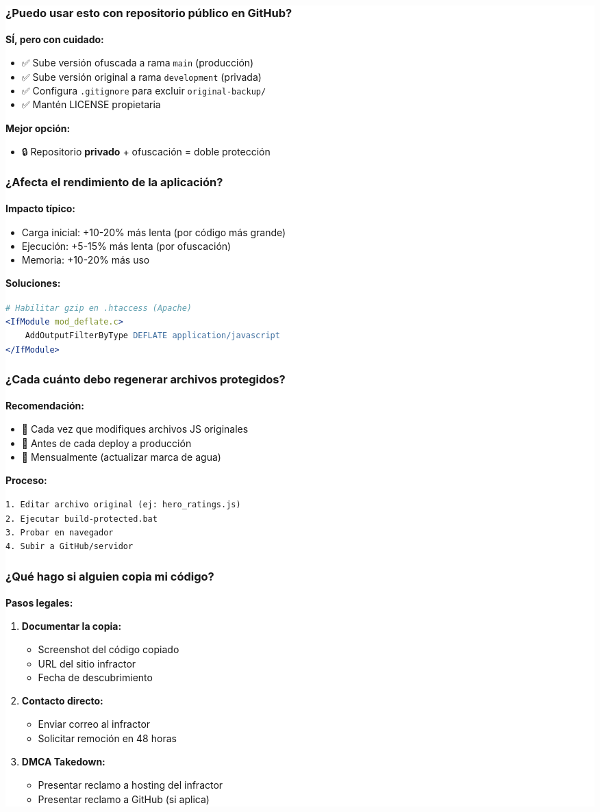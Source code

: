 ### ¿Puedo usar esto con repositorio público en GitHub?

**SÍ, pero con cuidado:**
- ✅ Sube versión ofuscada a rama `main` (producción)
- ✅ Sube versión original a rama `development` (privada)
- ✅ Configura `.gitignore` para excluir `original-backup/`
- ✅ Mantén LICENSE propietaria

**Mejor opción:**
- 🔒 Repositorio **privado** + ofuscación = doble protección

### ¿Afecta el rendimiento de la aplicación?

**Impacto típico:**
- Carga inicial: +10-20% más lenta (por código más grande)
- Ejecución: +5-15% más lenta (por ofuscación)
- Memoria: +10-20% más uso

**Soluciones:**
```apache
# Habilitar gzip en .htaccess (Apache)
<IfModule mod_deflate.c>
    AddOutputFilterByType DEFLATE application/javascript
</IfModule>
```

### ¿Cada cuánto debo regenerar archivos protegidos?

**Recomendación:**
- 🔄 Cada vez que modifiques archivos JS originales
- 🔄 Antes de cada deploy a producción
- 🔄 Mensualmente (actualizar marca de agua)

**Proceso:**
```batch
1. Editar archivo original (ej: hero_ratings.js)
2. Ejecutar build-protected.bat
3. Probar en navegador
4. Subir a GitHub/servidor
```

### ¿Qué hago si alguien copia mi código?

**Pasos legales:**

1. **Documentar la copia:**
   - Screenshot del código copiado
   - URL del sitio infractor
   - Fecha de descubrimiento

2. **Contacto directo:**
   - Enviar correo al infractor
   - Solicitar remoción en 48 horas

3. **DMCA Takedown:**
   - Presentar reclamo a hosting del infractor
   - Presentar reclamo a GitHub (si aplica)

